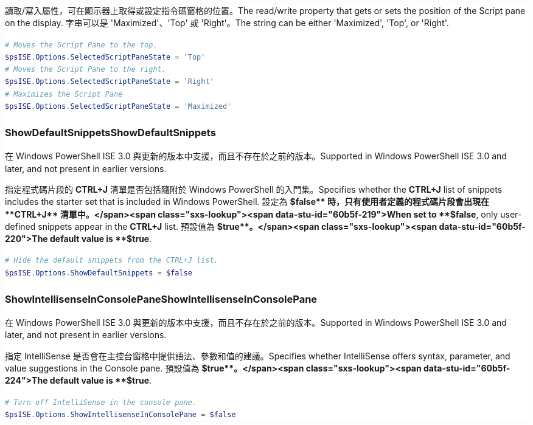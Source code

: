 <span data-ttu-id="60b5f-214">讀取/寫入屬性，可在顯示器上取得或設定指令碼窗格的位置。</span><span class="sxs-lookup"><span data-stu-id="60b5f-214">The read/write property that gets or sets the position of the Script pane on the display.</span></span> <span data-ttu-id="60b5f-215">字串可以是 'Maximized'、'Top' 或 'Right'。</span><span class="sxs-lookup"><span data-stu-id="60b5f-215">The string can be either 'Maximized', 'Top', or 'Right'.</span></span>

```powershell
# Moves the Script Pane to the top.
$psISE.Options.SelectedScriptPaneState = 'Top'
# Moves the Script Pane to the right.
$psISE.Options.SelectedScriptPaneState = 'Right'
# Maximizes the Script Pane
$psISE.Options.SelectedScriptPaneState = 'Maximized'
```

### <a name="showdefaultsnippets"></a><span data-ttu-id="60b5f-216">ShowDefaultSnippets</span><span class="sxs-lookup"><span data-stu-id="60b5f-216">ShowDefaultSnippets</span></span>

<span data-ttu-id="60b5f-217">在 Windows PowerShell ISE 3.0 與更新的版本中支援，而且不存在於之前的版本。</span><span class="sxs-lookup"><span data-stu-id="60b5f-217">Supported in Windows PowerShell ISE 3.0 and later, and not present in earlier versions.</span></span>

<span data-ttu-id="60b5f-218">指定程式碼片段的 **CTRL+J** 清單是否包括隨附於 Windows PowerShell 的入門集。</span><span class="sxs-lookup"><span data-stu-id="60b5f-218">Specifies whether the **CTRL+J** list of snippets includes the starter set that is included in Windows PowerShell.</span></span> <span data-ttu-id="60b5f-219">設定為 **$false** 時，只有使用者定義的程式碼片段會出現在 **CTRL+J** 清單中。</span><span class="sxs-lookup"><span data-stu-id="60b5f-219">When set to **$false**, only user-defined snippets appear in the **CTRL+J** list.</span></span> <span data-ttu-id="60b5f-220">預設值為 **$true**。</span><span class="sxs-lookup"><span data-stu-id="60b5f-220">The default value is **$true**.</span></span>

```powershell
# Hide the default snippets from the CTRL+J list.
$psISE.Options.ShowDefaultSnippets = $false
```

### <a name="showintellisenseinconsolepane"></a><span data-ttu-id="60b5f-221">ShowIntellisenseInConsolePane</span><span class="sxs-lookup"><span data-stu-id="60b5f-221">ShowIntellisenseInConsolePane</span></span>

<span data-ttu-id="60b5f-222">在 Windows PowerShell ISE 3.0 與更新的版本中支援，而且不存在於之前的版本。</span><span class="sxs-lookup"><span data-stu-id="60b5f-222">Supported in Windows PowerShell ISE 3.0 and later, and not present in earlier versions.</span></span>

<span data-ttu-id="60b5f-223">指定 IntelliSense 是否會在主控台窗格中提供語法、參數和值的建議。</span><span class="sxs-lookup"><span data-stu-id="60b5f-223">Specifies whether IntelliSense offers syntax, parameter, and value suggestions in the Console pane.</span></span> <span data-ttu-id="60b5f-224">預設值為 **$true**。</span><span class="sxs-lookup"><span data-stu-id="60b5f-224">The default value is **$true**.</span></span>

```powershell
# Turn off IntelliSense in the console pane.
$psISE.Options.ShowIntellisenseInConsolePane = $false
```
